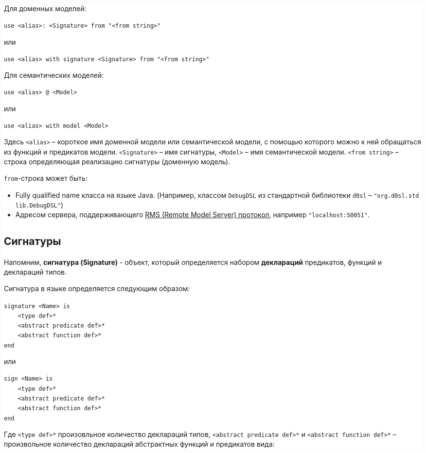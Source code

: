 Для доменных моделей:
```d0sl
use <alias>: <Signature> from "<from string>"
```
или
```d0sl
use <alias> with signature <Signature> from "<from string>"
```

Для семантических моделей:
```d0sl
use <alias> @ <Model>
```
или
```d0sl
use <alias> with model <Model>
```

Здесь `<alias>` – короткое имя доменной модели или семантической модели, с помощью которого можно к ней обращаться
из функций и предикатов модели. `<Signature>` – имя сигнатуры, `<Model>` – имя семантической модели. `<from string>` – строка
определяющая реализацию сигнатуры (доменную модель).


`from`-строка может быть:

 - Fully qualified name класса на языке Java. (Например, классом `DebugDSL` из стандартной библиотеки `d0sl` – `"org.d0sl.stdlib.DebugDSL"`)
 - Адресом сервера, поддерживающего [RMS (Remote Model Server) протокол](...), например `"localhost:50051"`.

## Сигнатуры

Напомним, **cигнатура (Signature)** - объект, который определяется набором **деклараций** предикатов, функций и деклараций типов. 

Сигнатура в языке определяется следующим образом:
```d0sl
signature <Name> is
    <type def>*
    <abstract predicate def>*
    <abstract function def>*
end
```
или 
```d0sl
sign <Name> is
    <type def>*
    <abstract predicate def>*
    <abstract function def>*
end
```

Где `<type def>*` произовльное количество деклараций типов, `<abstract predicate def>*` и `<abstract function def>*` – произвольное количество деклараций абстрактных функций и предикатов вида:
